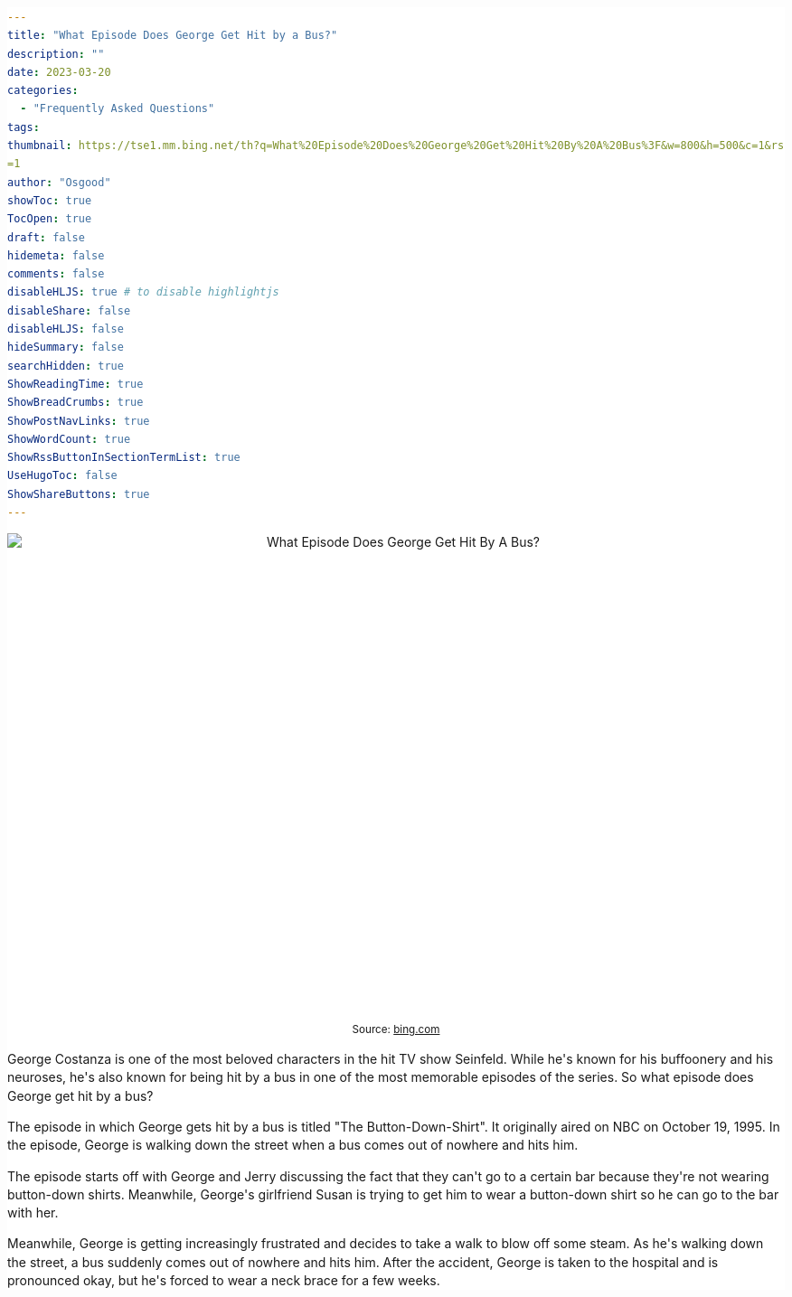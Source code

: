 ```yaml
---
title: "What Episode Does George Get Hit by a Bus?"
description: ""
date: 2023-03-20
categories:
  - "Frequently Asked Questions" 
tags: 
thumbnail: https://tse1.mm.bing.net/th?q=What%20Episode%20Does%20George%20Get%20Hit%20By%20A%20Bus%3F&w=800&h=500&c=1&rs=1
author: "Osgood"
showToc: true
TocOpen: true
draft: false
hidemeta: false
comments: false
disableHLJS: true # to disable highlightjs
disableShare: false
disableHLJS: false
hideSummary: false
searchHidden: true
ShowReadingTime: true
ShowBreadCrumbs: true
ShowPostNavLinks: true
ShowWordCount: true
ShowRssButtonInSectionTermList: true
UseHugoToc: false
ShowShareButtons: true
---
```


<center>
	<img src="https://tse1.mm.bing.net/th?q=What%20Episode%20Does%20George%20Get%20Hit%20By%20A%20Bus%3F&w=800&h=500&c=1&rs=1" alt="What Episode Does George Get Hit By A Bus?" width="800" height="500" style="display: block; width: 100%; height: auto">
	<small>Source: <a href="https://www.bing.com" rel="nofollow">bing.com</a></small>
</center>

<p>George Costanza is one of the most beloved characters in the hit TV show Seinfeld. While he's known for his buffoonery and his neuroses, he's also known for being hit by a bus in one of the most memorable episodes of the series. So what episode does George get hit by a bus? </p>

<p>The episode in which George gets hit by a bus is titled "The Button-Down-Shirt". It originally aired on NBC on October 19, 1995. In the episode, George is walking down the street when a bus comes out of nowhere and hits him. </p>

<p>The episode starts off with George and Jerry discussing the fact that they can't go to a certain bar because they're not wearing button-down shirts. Meanwhile, George's girlfriend Susan is trying to get him to wear a button-down shirt so he can go to the bar with her. </p>

<p>Meanwhile, George is getting increasingly frustrated and decides to take a walk to blow off some steam. As he's walking down the street, a bus suddenly comes out of nowhere and hits him. After the accident, George is taken to the hospital and is pronounced okay, but he's forced to wear a neck brace for a few weeks. </p>
